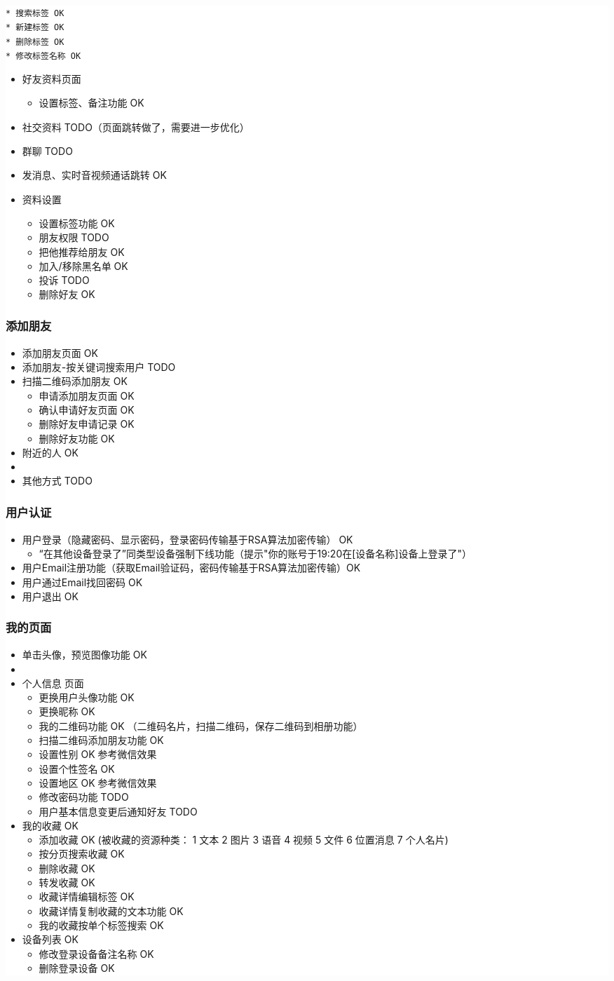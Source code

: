     * 搜索标签 OK
    * 新建标签 OK
    * 删除标签 OK
    * 修改标签名称 OK

* 好友资料页面
    * 设置标签、备注功能 OK

* 社交资料 TODO（页面跳转做了，需要进一步优化）
* 群聊 TODO
* 发消息、实时音视频通话跳转 OK
* 资料设置
    * 设置标签功能 OK
    * 朋友权限 TODO
    * 把他推荐给朋友 OK
    * 加入/移除黑名单 OK
    * 投诉 TODO
    * 删除好友 OK

### 添加朋友
* 添加朋友页面 OK
* 添加朋友-按关键词搜索用户 TODO
* 扫描二维码添加朋友 OK
  * 申请添加朋友页面 OK
  * 确认申请好友页面 OK
  * 删除好友申请记录 OK
  * 删除好友功能 OK
* 附近的人 OK
* 
* 其他方式 TODO

### 用户认证
* 用户登录（隐藏密码、显示密码，登录密码传输基于RSA算法加密传输） OK
    * “在其他设备登录了”同类型设备强制下线功能（提示"你的账号于19:20在[设备名称]设备上登录了"）
* 用户Email注册功能（获取Email验证码，密码传输基于RSA算法加密传输）OK
* 用户通过Email找回密码 OK
* 用户退出 OK


### 我的页面
* 单击头像，预览图像功能 OK
*
* 个人信息 页面
    * 更换用户头像功能 OK
    * 更换昵称 OK
    * 我的二维码功能 OK （二维码名片，扫描二维码，保存二维码到相册功能）
    * 扫描二维码添加朋友功能 OK
    * 设置性别 OK 参考微信效果
    * 设置个性签名 OK
    * 设置地区 OK 参考微信效果
    * 修改密码功能 TODO
    * 用户基本信息变更后通知好友 TODO
* 我的收藏 OK
    * 添加收藏  OK (被收藏的资源种类： 1 文本  2 图片  3 语音  4 视频  5 文件  6 位置消息  7 个人名片)
    * 按分页搜索收藏 OK
    * 删除收藏 OK
    * 转发收藏 OK
    * 收藏详情编辑标签 OK
    * 收藏详情复制收藏的文本功能 OK
    * 我的收藏按单个标签搜索 OK
* 设备列表 OK
    * 修改登录设备备注名称  OK
    * 删除登录设备  OK
